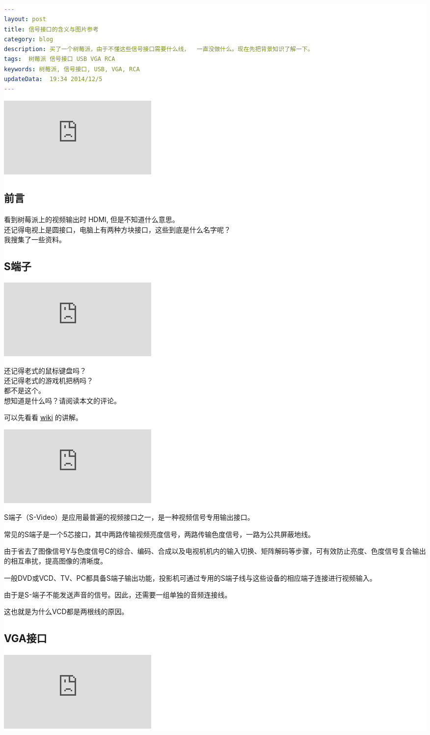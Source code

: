 ```yaml
---
layout: post
title: 信号接口的含义与图片参考
category: blog
description: 买了一个树莓派，由于不懂这些信号接口需要什么线，  一直没做什么。现在先把背景知识了解一下。  
tags:  树莓派 信号接口 USB VGA RCA 
keywords: 树莓派, 信号接口, USB, VGA, RCA
updateData:  19:34 2014/12/5
---
```


![cover][]

## 前言

看到树莓派上的视频输出时 HDMI, 但是不知道什么意思。  
还记得电视上是圆接口，电脑上有两种方块接口，这些到底是什么名字呢？  
我搜集了一些资料。  



## S端子

![s-Video-line][]


还记得老式的鼠标键盘吗？  
还记得老式的游戏机把柄吗？  
都不是这个。  
想知道是什么吗？请阅读本文的评论。  

可以先看看 [wiki][s-Video-wiki] 的讲解。  


![s-Video-big][]


S端子（S-Video）是应用最普遍的视频接口之一，是一种视频信号专用输出接口。  


常见的S端子是一个5芯接口，其中两路传输视频亮度信号，两路传输色度信号，一路为公共屏蔽地线。 

 
由于省去了图像信号Y与色度信号C的综合、编码、合成以及电视机机内的输入切换、矩阵解码等步骤，可有效防止亮度、色度信号复合输出的相互串扰，提高图像的清晰度。  


一般DVD或VCD、TV、PC都具备S端子输出功能，投影机可通过专用的S端子线与这些设备的相应端子连接进行视频输入。  

由于是S-端子不能发送声音的信号。因此，还需要一组单独的音频连接线。  

这也就是为什么VCD都是两根线的原因。  


## VGA接口

![vga-img][]


[MicroUSB]: http://tiankonguse.com/lab/cloudLink/baidupan.php?url=/1915453531/1035516724.jpg
[CTIA_OMTP]: http://tiankonguse.com/lab/cloudLink/baidupan.php?url=/1915453531/918326574.jpg
[usb-img]: http://tiankonguse.com/lab/cloudLink/baidupan.php?url=/1915453531/429037192.jpg
[HDMI-gong]: http://tiankonguse.com/lab/cloudLink/baidupan.php?url=/1915453531/408932562.png
[HDMI-shou]: http://tiankonguse.com/lab/cloudLink/baidupan.php?url=/1915453531/381595384.jpg
[dvi-img]: http://tiankonguse.com/lab/cloudLink/baidupan.php?url=/1915453531/343082684.jpg
[rca-img]: http://tiankonguse.com/lab/cloudLink/baidupan.php?url=/1915453531/253243069.jpg
[RCA-jack]: http://zh.wikipedia.org/wiki/RCA%E7%AB%AF%E5%AD%90
[vga-img]: http://tiankonguse.com/lab/cloudLink/baidupan.php?url=/1915453531/204904083.jpg
[s-Video-wiki]: http://zh.wikipedia.org/wiki/S-%E7%AB%AF%E5%AD%90
[s-Video-line]: http://tiankonguse.com/lab/cloudLink/baidupan.php?url=/1915453531/129619668.jpg
[s-Video-big]: http://tiankonguse.com/lab/cloudLink/baidupan.php?url=/1915453531/123408797.jpg
[cover]: http://tiankonguse.com/lab/cloudLink/baidupan.php?url=/1915453531/97188175.jpg
